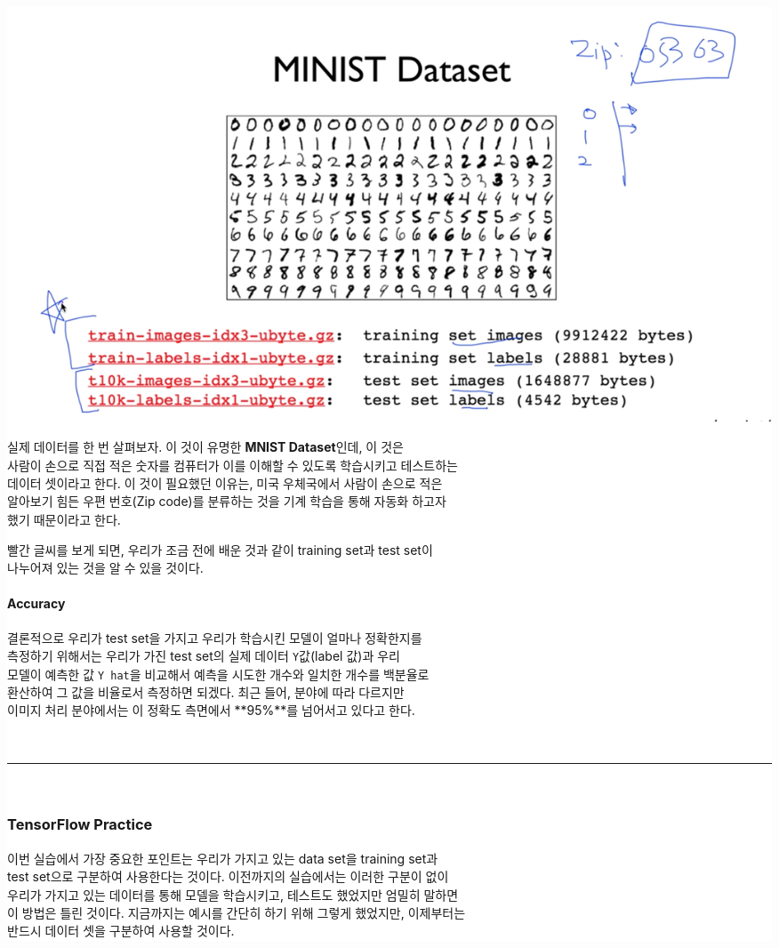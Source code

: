 ![mnist](./images/20200209ML-5.png)

실제 데이터를 한 번 살펴보자. 이 것이 유명한 **MNIST Dataset**인데, 이 것은  
사람이 손으로 직접 적은 숫자를 컴퓨터가 이를 이해할 수 있도록 학습시키고 테스트하는  
데이터 셋이라고 한다. 이 것이 필요했던 이유는, 미국 우체국에서 사람이 손으로 적은  
알아보기 힘든 우편 번호(Zip code)를 분류하는 것을 기계 학습을 통해 자동화 하고자  
했기 때문이라고 한다.

빨간 글씨를 보게 되면, 우리가 조금 전에 배운 것과 같이 training set과 test set이  
나누어져 있는 것을 알 수 있을 것이다.

#### Accuracy

결론적으로 우리가 test set을 가지고 우리가 학습시킨 모델이 얼마나 정확한지를  
측정하기 위해서는 우리가 가진 test set의 실제 데이터 `Y`값(label 값)과 우리  
모델이 예측한 값 `Y hat`을 비교해서 예측을 시도한 개수와 일치한 개수를 백분율로  
환산하여 그 값을 비율로서 측정하면 되겠다. 최근 들어, 분야에 따라 다르지만  
이미지 처리 분야에서는 이 정확도 측면에서 **95%**를 넘어서고 있다고 한다.

<br />

---

<br />

### TensorFlow Practice

이번 실습에서 가장 중요한 포인트는 우리가 가지고 있는 data set을 training set과  
test set으로 구분하여 사용한다는 것이다. 이전까지의 실습에서는 이러한 구분이 없이  
우리가 가지고 있는 데이터를 통해 모델을 학습시키고, 테스트도 했었지만 엄밀히 말하면  
이 방법은 틀린 것이다. 지금까지는 예시를 간단히 하기 위해 그렇게 했었지만, 이제부터는  
반드시 데이터 셋을 구분하여 사용할 것이다.
